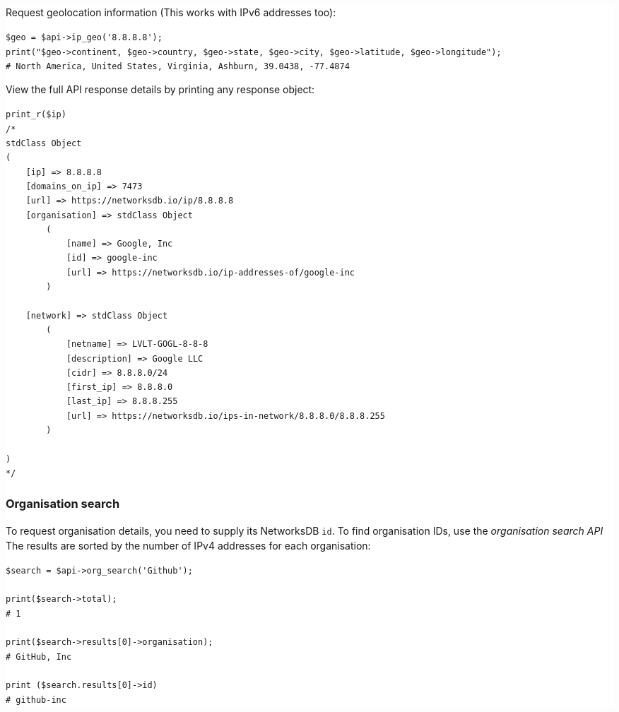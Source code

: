 Request geolocation information (This works with IPv6 addresses too):
```
$geo = $api->ip_geo('8.8.8.8');
print("$geo->continent, $geo->country, $geo->state, $geo->city, $geo->latitude, $geo->longitude");
# North America, United States, Virginia, Ashburn, 39.0438, -77.4874
```

View the full API response details by printing any response object:
```
print_r($ip)
/*
stdClass Object
(
    [ip] => 8.8.8.8
    [domains_on_ip] => 7473
    [url] => https://networksdb.io/ip/8.8.8.8
    [organisation] => stdClass Object
        (
            [name] => Google, Inc
            [id] => google-inc
            [url] => https://networksdb.io/ip-addresses-of/google-inc
        )

    [network] => stdClass Object
        (
            [netname] => LVLT-GOGL-8-8-8
            [description] => Google LLC
            [cidr] => 8.8.8.0/24
            [first_ip] => 8.8.8.0
            [last_ip] => 8.8.8.255
            [url] => https://networksdb.io/ips-in-network/8.8.8.0/8.8.8.255
        )

)
*/
```

### Organisation search

To request organisation details, you need to supply its NetworksDB `id`. To find organisation IDs, use the *organisation search API*  The results are sorted by the number of IPv4 addresses for each organisation:

```
$search = $api->org_search('Github');

print($search->total);
# 1

print($search->results[0]->organisation);
# GitHub, Inc

print ($search.results[0]->id)
# github-inc
```
